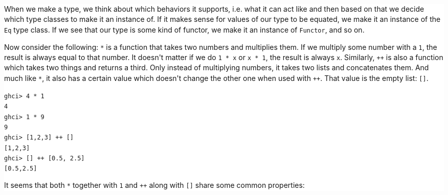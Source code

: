 

When we make a type,
we think about which behaviors it supports,
i.e.
what it can
act like and then based on that we decide which type classes to make it an
instance of.
If it makes sense for values of our type to be equated,
we make it
an instance of the `Eq` type class.
If we see that our
type is some kind of functor,
we make it an instance of
`Functor`,
and so on.



Now consider the following: `*` is a function that
takes two numbers and multiplies them.
If we multiply some number with a `1`,
the result is always equal to that number.
It doesn't
matter if we do `1 * x` or `x *
1`,
the result is always `x`.
Similarly,
`++` is
also a function which takes two things and returns a third.
Only instead of
multiplying numbers,
it takes two lists and concatenates them.
And much like
`*`,
it also has a certain value which doesn't change
the other one when used with `++`.
That value is the
empty list: `[]`.




    ghci> 4 * 1
    4
    ghci> 1 * 9
    9
    ghci> [1,2,3] ++ []
    [1,2,3]
    ghci> [] ++ [0.5, 2.5]
    [0.5,2.5]




It seems that both `*` together with `1`
and `++` along with `[]` share
some common properties:
